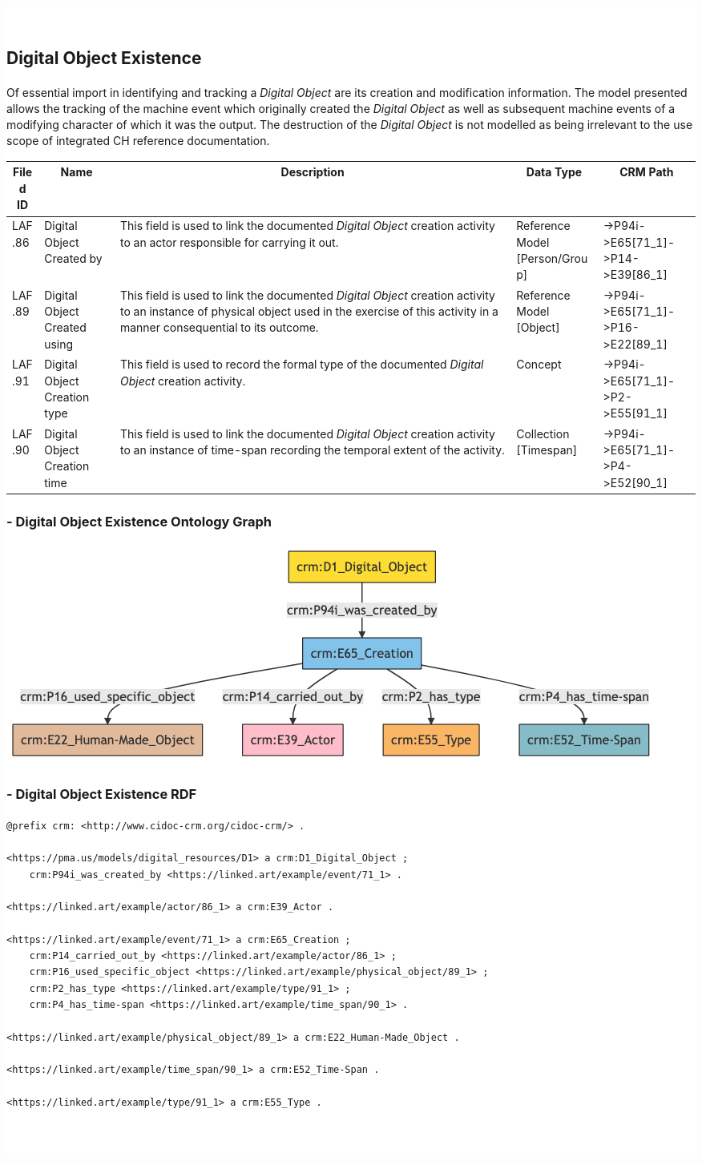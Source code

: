 ```
                
```

## Digital Object **Existence**

Of essential import in identifying and tracking a *Digital Object* are its creation and modification information. The model presented allows the tracking of the machine event which originally created the *Digital Object* as well as subsequent machine events of a modifying character of which it was the output. The destruction of the *Digital Object* is not modelled as being irrelevant to the use scope of integrated CH reference documentation.

| Filed ID    | Name                          | Description | Data Type | CRM Path |
| ----------- | ------------------------------|-------------|-----------|----------|
|LAF.86 |   Digital Object Created by |   This field is used to link the documented *Digital Object* creation activity to an actor responsible for carrying it out.   | Reference Model [Person/Group] |  ->P94i->E65[71_1]->P14->E39[86_1]|
|LAF.89 |   Digital Object Created using |   This field is used to link the documented *Digital Object* creation activity to an instance of physical object used in the exercise of this activity in a manner consequential to its outcome.   | Reference Model [Object] |  ->P94i->E65[71_1]->P16->E22[89_1]|
|LAF.91  |  Digital Object Creation type |   This field is used to record the formal type of the documented *Digital Object* creation activity.   | Concept |   ->P94i->E65[71_1]->P2->E55[91_1]|
|LAF.90 |   Digital Object Creation time  |  This field is used to link the documented *Digital Object* creation activity to an instance of time-span recording the temporal extent of the activity.  |  Collection  [Timespan] | ->P94i->E65[71_1]->P4->E52[90_1]|


### - Digital Object Existence **Ontology Graph**
![Screenshot](img/ex_digital.png)

### - Digital Object Existence **RDF**

```
@prefix crm: <http://www.cidoc-crm.org/cidoc-crm/> .

<https://pma.us/models/digital_resources/D1> a crm:D1_Digital_Object ;
    crm:P94i_was_created_by <https://linked.art/example/event/71_1> .

<https://linked.art/example/actor/86_1> a crm:E39_Actor .

<https://linked.art/example/event/71_1> a crm:E65_Creation ;
    crm:P14_carried_out_by <https://linked.art/example/actor/86_1> ;
    crm:P16_used_specific_object <https://linked.art/example/physical_object/89_1> ;
    crm:P2_has_type <https://linked.art/example/type/91_1> ;
    crm:P4_has_time-span <https://linked.art/example/time_span/90_1> .

<https://linked.art/example/physical_object/89_1> a crm:E22_Human-Made_Object .

<https://linked.art/example/time_span/90_1> a crm:E52_Time-Span .

<https://linked.art/example/type/91_1> a crm:E55_Type .


                

```